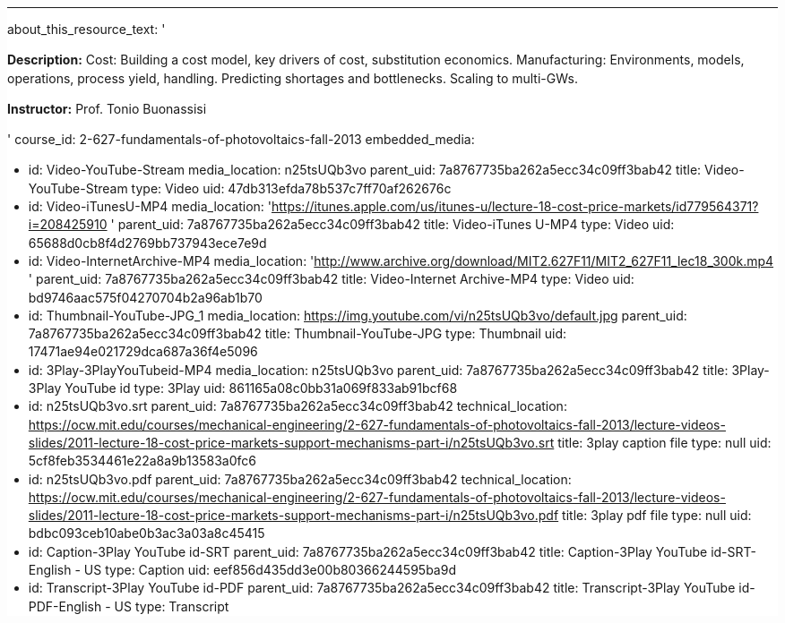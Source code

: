 ---
about_this_resource_text: '<p><strong>Description:</strong> Cost: Building a cost
  model, key drivers of cost, substitution economics. Manufacturing: Environments,
  models, operations, process yield, handling. Predicting shortages and bottlenecks.
  Scaling to multi-GWs.</p> <p><strong>Instructor:</strong> Prof. Tonio Buonassisi</p>'
course_id: 2-627-fundamentals-of-photovoltaics-fall-2013
embedded_media:
- id: Video-YouTube-Stream
  media_location: n25tsUQb3vo
  parent_uid: 7a8767735ba262a5ecc34c09ff3bab42
  title: Video-YouTube-Stream
  type: Video
  uid: 47db313efda78b537c7ff70af262676c
- id: Video-iTunesU-MP4
  media_location: 'https://itunes.apple.com/us/itunes-u/lecture-18-cost-price-markets/id779564371?i=208425910 '
  parent_uid: 7a8767735ba262a5ecc34c09ff3bab42
  title: Video-iTunes U-MP4
  type: Video
  uid: 65688d0cb8f4d2769bb737943ece7e9d
- id: Video-InternetArchive-MP4
  media_location: 'http://www.archive.org/download/MIT2.627F11/MIT2_627F11_lec18_300k.mp4 '
  parent_uid: 7a8767735ba262a5ecc34c09ff3bab42
  title: Video-Internet Archive-MP4
  type: Video
  uid: bd9746aac575f04270704b2a96ab1b70
- id: Thumbnail-YouTube-JPG_1
  media_location: https://img.youtube.com/vi/n25tsUQb3vo/default.jpg
  parent_uid: 7a8767735ba262a5ecc34c09ff3bab42
  title: Thumbnail-YouTube-JPG
  type: Thumbnail
  uid: 17471ae94e021729dca687a36f4e5096
- id: 3Play-3PlayYouTubeid-MP4
  media_location: n25tsUQb3vo
  parent_uid: 7a8767735ba262a5ecc34c09ff3bab42
  title: 3Play-3Play YouTube id
  type: 3Play
  uid: 861165a08c0bb31a069f833ab91bcf68
- id: n25tsUQb3vo.srt
  parent_uid: 7a8767735ba262a5ecc34c09ff3bab42
  technical_location: https://ocw.mit.edu/courses/mechanical-engineering/2-627-fundamentals-of-photovoltaics-fall-2013/lecture-videos-slides/2011-lecture-18-cost-price-markets-support-mechanisms-part-i/n25tsUQb3vo.srt
  title: 3play caption file
  type: null
  uid: 5cf8feb3534461e22a8a9b13583a0fc6
- id: n25tsUQb3vo.pdf
  parent_uid: 7a8767735ba262a5ecc34c09ff3bab42
  technical_location: https://ocw.mit.edu/courses/mechanical-engineering/2-627-fundamentals-of-photovoltaics-fall-2013/lecture-videos-slides/2011-lecture-18-cost-price-markets-support-mechanisms-part-i/n25tsUQb3vo.pdf
  title: 3play pdf file
  type: null
  uid: bdbc093ceb10abe0b3ac3a03a8c45415
- id: Caption-3Play YouTube id-SRT
  parent_uid: 7a8767735ba262a5ecc34c09ff3bab42
  title: Caption-3Play YouTube id-SRT-English - US
  type: Caption
  uid: eef856d435dd3e00b80366244595ba9d
- id: Transcript-3Play YouTube id-PDF
  parent_uid: 7a8767735ba262a5ecc34c09ff3bab42
  title: Transcript-3Play YouTube id-PDF-English - US
  type: Transcript